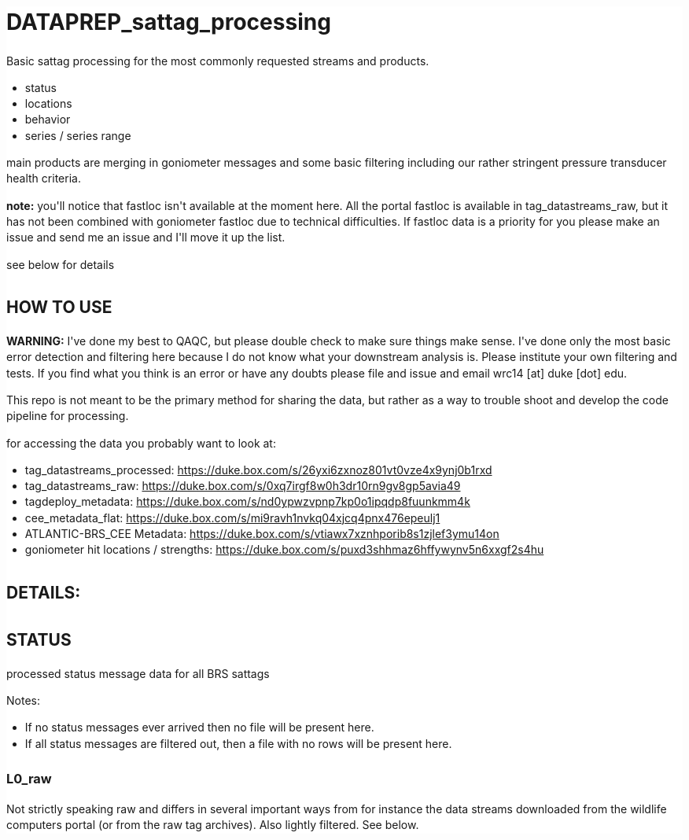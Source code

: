 # DATAPREP_sattag_processing

Basic sattag processing for the most commonly requested streams and products.

- status
- locations
- behavior
- series / series range

main products are merging in goniometer messages and some basic filtering including our rather stringent pressure transducer health criteria.

**note:** you'll notice that fastloc isn't available at the moment here. All the portal fastloc is available in tag\_datastreams\_raw, but it has not been combined with goniometer fastloc due to technical difficulties. If fastloc data is a priority for you please make an issue and send me an issue and I'll move it up the list.

see below for details

## HOW TO USE
**WARNING:**
I've done my best to QAQC, but please double check to make sure things make sense. I've done only the most basic error detection and filtering here because I do not know what your downstream analysis is. Please institute your own filtering and tests. If you find what you think is an error or have any doubts please file and issue and email wrc14 [at] duke [dot] edu.

This repo is not meant to be the primary method for sharing the data, but rather as a way to trouble shoot and develop the code pipeline for processing.

for accessing the data you probably want to look at:
- tag\_datastreams\_processed: https://duke.box.com/s/26yxi6zxnoz801vt0vze4x9ynj0b1rxd
- tag\_datastreams\_raw: https://duke.box.com/s/0xq7irgf8w0h3dr10rn9gv8gp5avia49
- tagdeploy\_metadata: https://duke.box.com/s/nd0ypwzvpnp7kp0o1ipqdp8fuunkmm4k
- cee\_metadata\_flat: https://duke.box.com/s/mi9ravh1nvkq04xjcq4pnx476epeulj1
- ATLANTIC-BRS_CEE Metadata: https://duke.box.com/s/vtiawx7xznhporib8s1zjlef3ymu14on
- goniometer hit locations / strengths:  https://duke.box.com/s/puxd3shhmaz6hffywynv5n6xxgf2s4hu 


## DETAILS:


## STATUS
processed status message data for all BRS sattags

Notes:
- If no status messages ever arrived then no file will be present here.
- If all status messages are filtered out, then a file with no rows will be present here.

### L0\_raw
Not strictly speaking raw and differs in several important ways from for instance the data streams downloaded from the wildlife computers portal (or from the raw tag archives). Also lightly filtered. See below.
